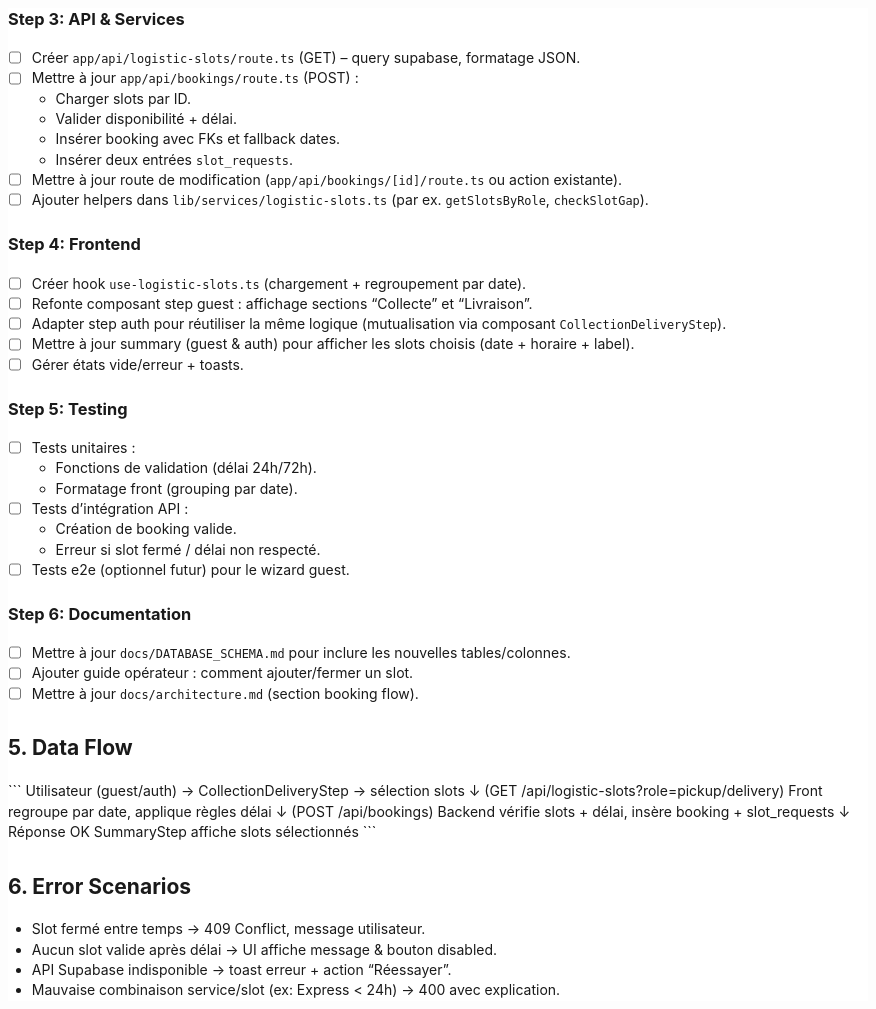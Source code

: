 ### Step 3: API & Services
- [ ] Créer `app/api/logistic-slots/route.ts` (GET) – query supabase, formatage JSON.
- [ ] Mettre à jour `app/api/bookings/route.ts` (POST) :
  - Charger slots par ID.
  - Valider disponibilité + délai.
  - Insérer booking avec FKs et fallback dates.
  - Insérer deux entrées `slot_requests`.
- [ ] Mettre à jour route de modification (`app/api/bookings/[id]/route.ts` ou action existante).
- [ ] Ajouter helpers dans `lib/services/logistic-slots.ts` (par ex. `getSlotsByRole`, `checkSlotGap`).

### Step 4: Frontend
- [ ] Créer hook `use-logistic-slots.ts` (chargement + regroupement par date).
- [ ] Refonte composant step guest : affichage sections “Collecte” et “Livraison”.
- [ ] Adapter step auth pour réutiliser la même logique (mutualisation via composant `CollectionDeliveryStep`).
- [ ] Mettre à jour summary (guest & auth) pour afficher les slots choisis (date + horaire + label).
- [ ] Gérer états vide/erreur + toasts.

### Step 5: Testing
- [ ] Tests unitaires :
  - Fonctions de validation (délai 24h/72h).
  - Formatage front (grouping par date).
- [ ] Tests d’intégration API :
  - Création de booking valide.
  - Erreur si slot fermé / délai non respecté.
- [ ] Tests e2e (optionnel futur) pour le wizard guest.

### Step 6: Documentation
- [ ] Mettre à jour `docs/DATABASE_SCHEMA.md` pour inclure les nouvelles tables/colonnes.
- [ ] Ajouter guide opérateur : comment ajouter/fermer un slot.
- [ ] Mettre à jour `docs/architecture.md` (section booking flow).

## 5. Data Flow
\`\`\`
Utilisateur (guest/auth) → CollectionDeliveryStep → sélection slots
  ↓ (GET /api/logistic-slots?role=pickup/delivery)
Front regroupe par date, applique règles délai
  ↓ (POST /api/bookings)
Backend vérifie slots + délai, insère booking + slot_requests
  ↓ Réponse OK
SummaryStep affiche slots sélectionnés
\`\`\`

## 6. Error Scenarios
- Slot fermé entre temps → 409 Conflict, message utilisateur.
- Aucun slot valide après délai → UI affiche message & bouton disabled.
- API Supabase indisponible → toast erreur + action “Réessayer”.
- Mauvaise combinaison service/slot (ex: Express < 24h) → 400 avec explication.
